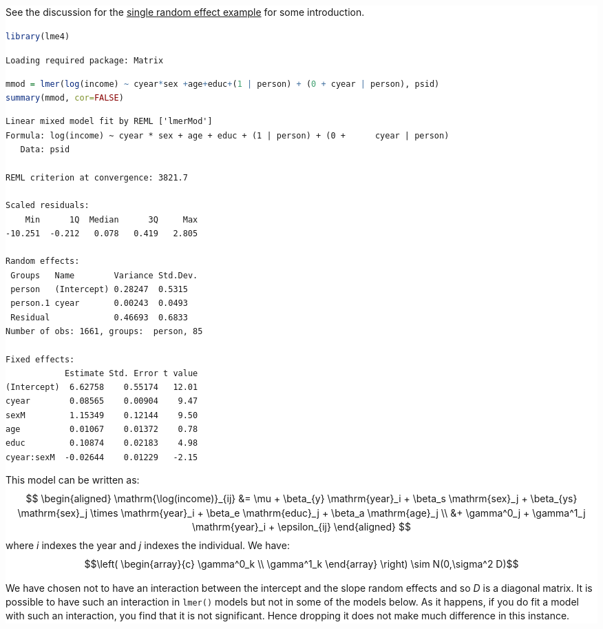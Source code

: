 See the discussion for the [single random effect
example](pulpfreq.md#LME4) for some introduction.

``` r
library(lme4)
```

    Loading required package: Matrix

``` r
mmod = lmer(log(income) ~ cyear*sex +age+educ+(1 | person) + (0 + cyear | person), psid)
summary(mmod, cor=FALSE)
```

    Linear mixed model fit by REML ['lmerMod']
    Formula: log(income) ~ cyear * sex + age + educ + (1 | person) + (0 +      cyear | person)
       Data: psid

    REML criterion at convergence: 3821.7

    Scaled residuals: 
        Min      1Q  Median      3Q     Max 
    -10.251  -0.212   0.078   0.419   2.805 

    Random effects:
     Groups   Name        Variance Std.Dev.
     person   (Intercept) 0.28247  0.5315  
     person.1 cyear       0.00243  0.0493  
     Residual             0.46693  0.6833  
    Number of obs: 1661, groups:  person, 85

    Fixed effects:
                Estimate Std. Error t value
    (Intercept)  6.62758    0.55174   12.01
    cyear        0.08565    0.00904    9.47
    sexM         1.15349    0.12144    9.50
    age          0.01067    0.01372    0.78
    educ         0.10874    0.02183    4.98
    cyear:sexM  -0.02644    0.01229   -2.15

This model can be written as: $$
\begin{aligned}
\mathrm{\log(income)}_{ij} &= \mu + \beta_{y} \mathrm{year}_i + \beta_s \mathrm{sex}_j + \beta_{ys} \mathrm{sex}_j \times \mathrm{year}_i + \beta_e \mathrm{educ}_j + \beta_a \mathrm{age}_j \\ &+ \gamma^0_j + \gamma^1_j \mathrm{year}_i + \epsilon_{ij}
\end{aligned}
$$ where $i$ indexes the year and $j$ indexes the individual. We have:
$$\left(
  \begin{array}{c}
    \gamma^0_k \\
    \gamma^1_k
  \end{array}
  \right) \sim
  N(0,\sigma^2 D)$$

We have chosen not to have an interaction between the intercept and the
slope random effects and so $D$ is a diagonal matrix. It is possible to
have such an interaction in `lmer()` models but not in some of the
models below. As it happens, if you do fit a model with such an
interaction, you find that it is not significant. Hence dropping it does
not make much difference in this instance.

